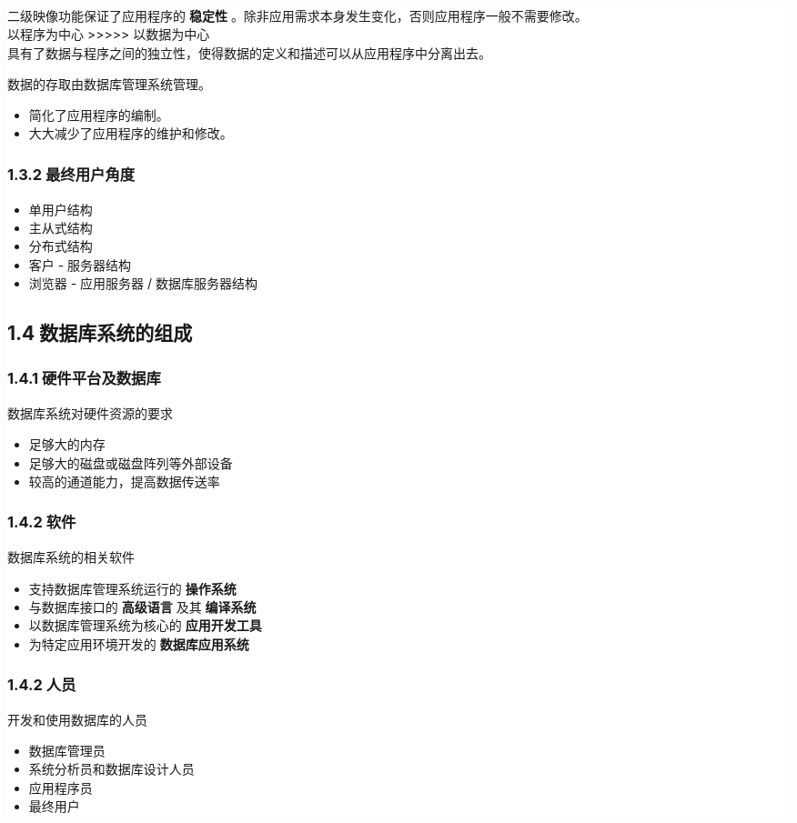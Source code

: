 二级映像功能保证了应用程序的 **稳定性** 。除非应用需求本身发生变化，否则应用程序一般不需要修改。  
以程序为中心 >>>>> 以数据为中心  
具有了数据与程序之间的独立性，使得数据的定义和描述可以从应用程序中分离出去。  

数据的存取由数据库管理系统管理。  

* 简化了应用程序的编制。  
* 大大减少了应用程序的维护和修改。  

### 1.3.2 最终用户角度

* 单用户结构
* 主从式结构
* 分布式结构
* 客户 - 服务器结构
* 浏览器 - 应用服务器 / 数据库服务器结构

## 1.4 数据库系统的组成

### 1.4.1 硬件平台及数据库

数据库系统对硬件资源的要求  

* 足够大的内存  
* 足够大的磁盘或磁盘阵列等外部设备  
* 较高的通道能力，提高数据传送率  

### 1.4.2 软件

数据库系统的相关软件  

* 支持数据库管理系统运行的 **操作系统**  
* 与数据库接口的 **高级语言** 及其 **编译系统**  
* 以数据库管理系统为核心的 **应用开发工具**  
* 为特定应用环境开发的 **数据库应用系统**  

### 1.4.2 人员

开发和使用数据库的人员  

* 数据库管理员  
* 系统分析员和数据库设计人员  
* 应用程序员  
* 最终用户  
